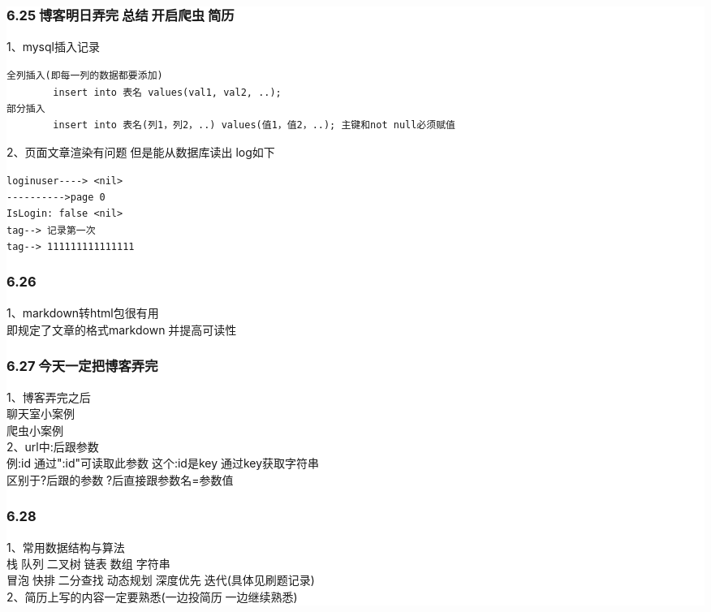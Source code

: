 
### 6.25 博客明日弄完 总结 开启爬虫 简历  
1、mysql插入记录  
```
全列插入(即每一列的数据都要添加)  
    	insert into 表名 values(val1, val2, ..);
部分插入
    	insert into 表名(列1，列2，..) values(值1，值2，..); 主键和not null必须赋值
```
2、页面文章渲染有问题 但是能从数据库读出 log如下  
```
loginuser----> <nil>
---------->page 0
IsLogin: false <nil>
tag--> 记录第一次
tag--> 111111111111111
```

### 6.26  
1、markdown转html包很有用  
    即规定了文章的格式markdown 并提高可读性  
    
### 6.27 今天一定把博客弄完  
1、博客弄完之后  
    聊天室小案例  
    爬虫小案例  
2、url中:后跟参数  
    例:id 通过":id"可读取此参数 这个:id是key 通过key获取字符串  
    区别于?后跟的参数 ?后直接跟参数名=参数值  

### 6.28  
1、常用数据结构与算法  
    栈 队列 二叉树 链表 数组 字符串  
    冒泡 快排 二分查找 动态规划 深度优先 迭代(具体见刷题记录)  
2、简历上写的内容一定要熟悉(一边投简历 一边继续熟悉)